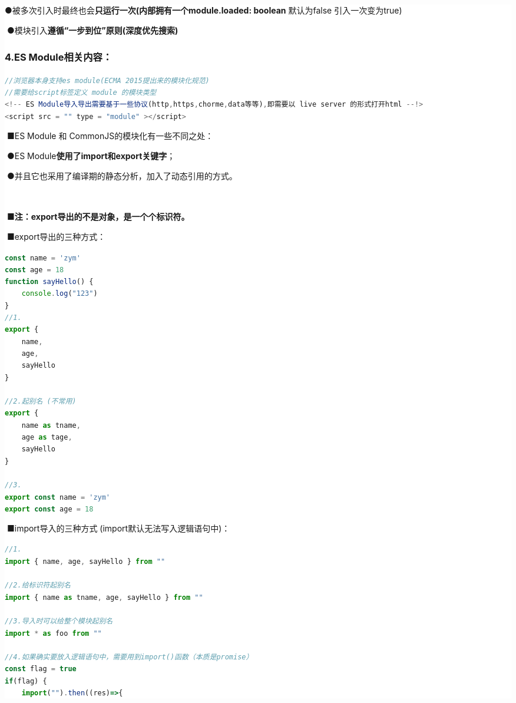 ​	●被多次引入时最终也会**只运行一次(**内部拥有一个**module.loaded: boolean** 默认为false 引入一次变为true)

​	●模块引入**遵循“一步到位”原则(深度优先搜索)**



### 4.ES Module相关内容：

```javascript
//浏览器本身支持es module(ECMA 2015提出来的模块化规范)
//需要给script标签定义 module 的模块类型
<!-- ES Module导入导出需要基于一些协议(http,https,chorme,data等等),即需要以 live server 的形式打开html --!>
<script src = "" type = "module" ></script>
```

​		■ES Module 和 CommonJS的模块化有一些不同之处：

​			●ES Module**使用了import和export关键字**；

​			●并且它也采用了编译期的静态分析，加入了动态引用的方式。

​		

​		■**注：export导出的不是对象，是一个个标识符。**



​		■export导出的三种方式：		

```javascript
const name = 'zym'
const age = 18
function sayHello() {
    console.log("123")
}
//1.
export {
	name,
    age,
    sayHello
}

//2.起别名 (不常用)
export {
	name as tname,
    age as tage,
    sayHello
}

//3.
export const name = 'zym'
export const age = 18
```



​		■import导入的三种方式 (import默认无法写入逻辑语句中)：

```javascript
//1.
import { name, age, sayHello } from ""

//2.给标识符起别名
import { name as tname, age, sayHello } from ""

//3.导入时可以给整个模块起别名
import * as foo from ""

//4.如果确实要放入逻辑语句中，需要用到import()函数（本质是promise）
const flag = true
if(flag) {
    import("").then((res)=>{
```